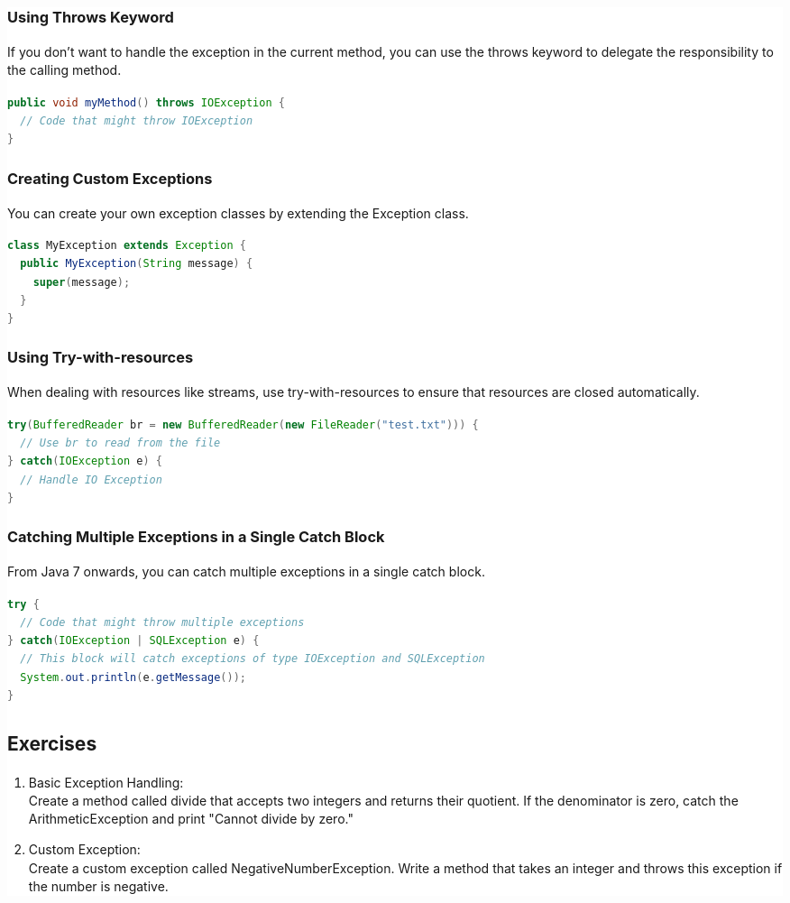 ### Using Throws Keyword
If you don’t want to handle the exception in the current method, you can use the throws keyword to delegate the responsibility to the calling method.

```java
public void myMethod() throws IOException {
  // Code that might throw IOException
}
```

### Creating Custom Exceptions
You can create your own exception classes by extending the Exception class.


```java
class MyException extends Exception {
  public MyException(String message) {
    super(message);
  }
}
```

### Using Try-with-resources
When dealing with resources like streams, use try-with-resources to ensure that resources are closed automatically.

```java
try(BufferedReader br = new BufferedReader(new FileReader("test.txt"))) {
  // Use br to read from the file
} catch(IOException e) {
  // Handle IO Exception
}
```

### Catching Multiple Exceptions in a Single Catch Block
From Java 7 onwards, you can catch multiple exceptions in a single catch block.

```java
try {
  // Code that might throw multiple exceptions
} catch(IOException | SQLException e) {
  // This block will catch exceptions of type IOException and SQLException
  System.out.println(e.getMessage());
}
```

## Exercises

1. Basic Exception Handling:    
   Create a method called divide that accepts two integers and returns their quotient. If the denominator is zero, catch the ArithmeticException and print "Cannot divide by zero."

2. Custom Exception:    
   Create a custom exception called NegativeNumberException. Write a method that takes an integer and throws this exception if the number is negative.
